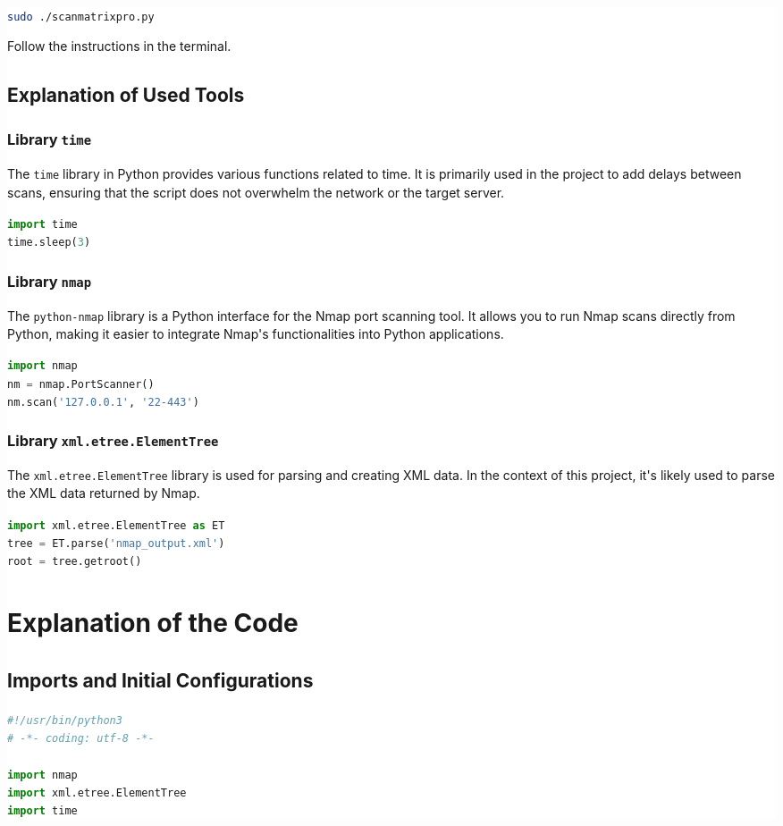 ```bash
sudo ./scanmatrixpro.py
```

Follow the instructions in the terminal.

## Explanation of Used Tools

### Library `time`

The `time` library in Python provides various functions related to time. It is primarily used in the project to add delays between scans, ensuring that the script does not overwhelm the network or the target server.

```python
import time
time.sleep(3)
```

### Library `nmap`

The `python-nmap` library is a Python interface for the Nmap port scanning tool. It allows you to run Nmap scans directly from Python, making it easier to integrate Nmap's functionalities into Python applications.

```python
import nmap
nm = nmap.PortScanner()
nm.scan('127.0.0.1', '22-443')
```

### Library `xml.etree.ElementTree`

The `xml.etree.ElementTree` library is used for parsing and creating XML data. In the context of this project, it's likely used to parse the XML data returned by Nmap.

```python
import xml.etree.ElementTree as ET
tree = ET.parse('nmap_output.xml')
root = tree.getroot()
```

# Explanation of the Code

## Imports and Initial Configurations

```python
#!/usr/bin/python3
# -*- coding: utf-8 -*-

import nmap
import xml.etree.ElementTree
import time
```

